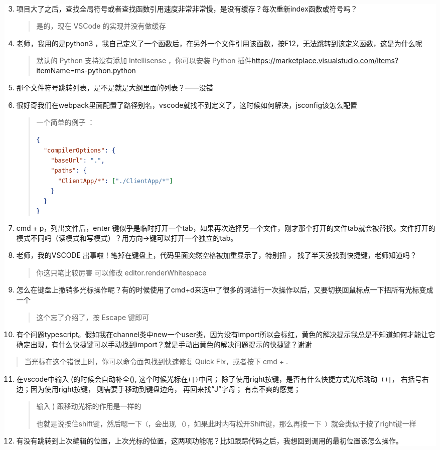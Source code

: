 3. 项目大了之后，查找全局符号或者查找函数引用速度非常非常慢，是没有缓存？每次重新index函数或符号吗？

   >  是的，现在 VSCode 的实现并没有做缓存

4. 老师，我用的是python3 ，我自己定义了一个函数后，在另外一个文件引用该函数，按F12，无法跳转到该定义函数，这是为什么呢

   > 默认的 Python 支持没有添加 Intellisense ，你可以安装 Python 插件<https://marketplace.visualstudio.com/items?itemName=ms-python.python>

5. 那个文件符号跳转列表，是不是就是大纲里面的列表？——没错

6. 很好奇我们在webpack里面配置了路径别名，vscode就找不到定义了，这时候如何解决，jsconfig该怎么配置

   > 一个简单的例子 ：
   >
   > ```json
   > {
   >   "compilerOptions": {
   >     "baseUrl": ".",
   >     "paths": {
   >       "ClientApp/*": ["./ClientApp/*"]
   >     }
   >   }
   > }
   > ```

7. cmd + p，列出文件后，enter 键似乎是临时打开一个tab，如果再次选择另一个文件，刚才那个打开的文件tab就会被替换。文件打开的模式不同吗（读模式和写模式）？用方向→键可以打开一个独立的tab。

8. 老师，我的VSCODE 出事啦！笔掉在键盘上，代码里面突然空格被加重显示了，特别扭 ， 找了半天没找到快捷键，老师知道吗？

   > 你这只笔比较厉害 可以修改 editor.renderWhitespace

9. 怎么在键盘上撤销多光标操作呢？有的时候使用了cmd+d来选中了很多的词进行一次操作以后，又要切换回鼠标点一下把所有光标变成一个

   > 这个忘了介绍了，按 Escape 键即可

10. 有个问题typescript。假如我在channel类中new一个user类，因为没有import所以会标红，黄色的解决提示我总是不知道如何才能让它确定出现，有什么快捷键可以手动找到import？就是手动出黄色的解决问题提示的快捷键？谢谢

   > 当光标在这个错误上时，你可以命令面包找到快速修复 Quick Fix，或者按下 cmd + .

11. 在vscode中输入 (的时候会自动补全(), 这个时候光标在`(|)`中间； 除了使用right按键，是否有什么快捷方式光标跳动` ()|`， 右括号右边；因为使用right按键， 则需要手移动到键盘边角， 再回来找“J”字母； 有点不爽的感觉；  

    >  输入 ) 跟移动光标的作用是一样的
    >
    > 也就是说按住shift键，然后嗯一下`（`，会出现 `（）`，如果此时内有松开Shift键，那么再按一下` ）`就会类似于按了right键一样

12. 有没有跳转到上次编辑的位置，上次光标的位置，这两项功能呢？比如跟踪代码之后，我想回到调用的最初位置该怎么操作。


